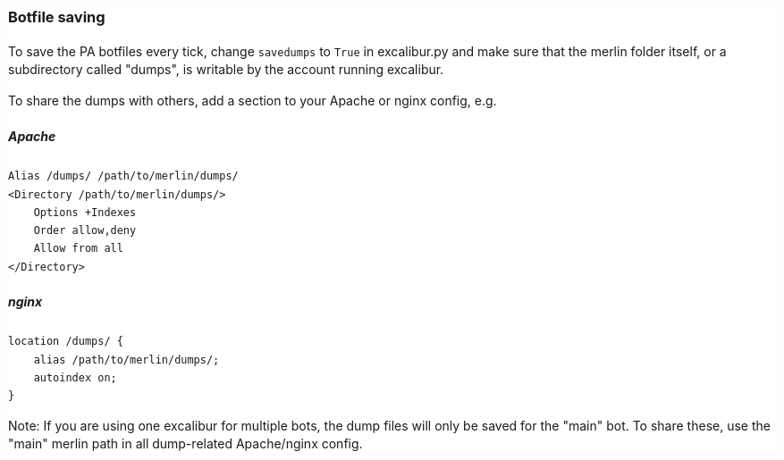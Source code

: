 ### Botfile saving
To save the PA botfiles every tick, change `savedumps` to `True` in excalibur.py and make sure that the merlin folder itself, or a subdirectory called "dumps", is writable by the account running excalibur.

To share the dumps with others, add a section to your Apache or nginx config, e.g.

##### Apache

    Alias /dumps/ /path/to/merlin/dumps/
    <Directory /path/to/merlin/dumps/>
        Options +Indexes
        Order allow,deny
        Allow from all
    </Directory>
    
##### nginx

    location /dumps/ {
        alias /path/to/merlin/dumps/;
        autoindex on;
    }

Note: If you are using one excalibur for multiple bots, the dump files will only be saved for the "main" bot. To share these, use the "main" merlin path in all dump-related Apache/nginx config.
